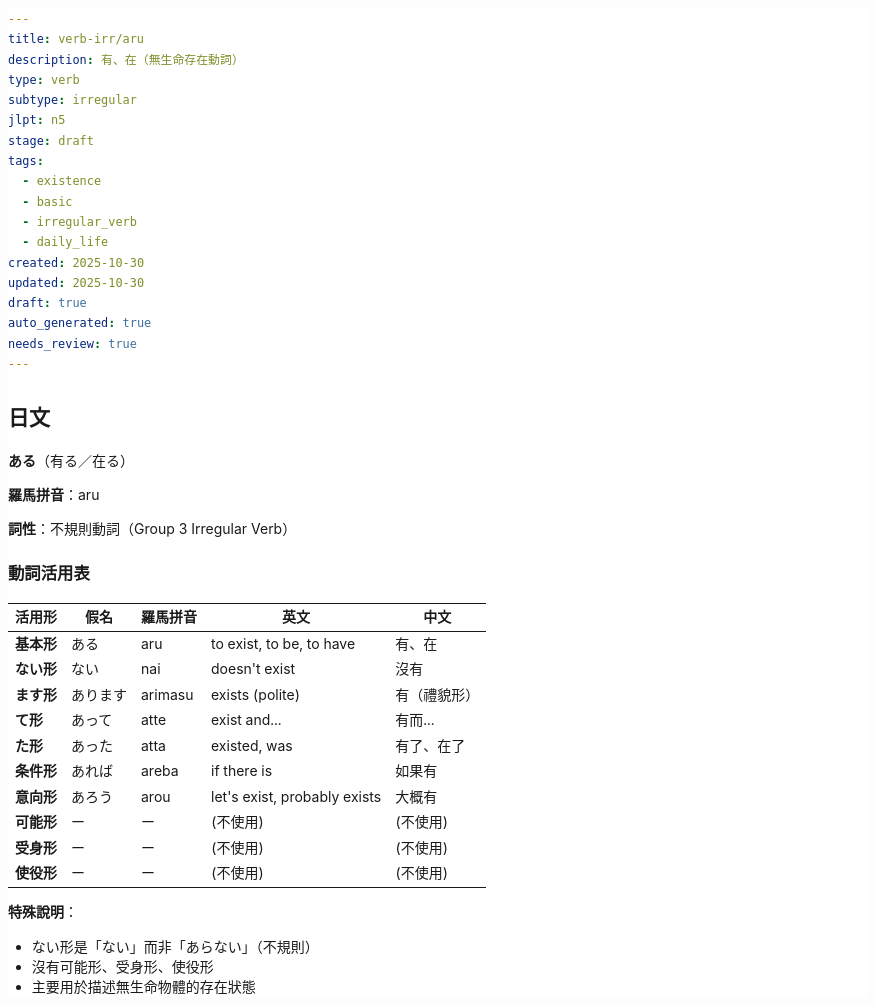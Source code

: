 ```yaml
---
title: verb-irr/aru
description: 有、在（無生命存在動詞）
type: verb
subtype: irregular
jlpt: n5
stage: draft
tags:
  - existence
  - basic
  - irregular_verb
  - daily_life
created: 2025-10-30
updated: 2025-10-30
draft: true
auto_generated: true
needs_review: true
---
```


## 日文

**ある**（有る／在る）

**羅馬拼音**：aru

**詞性**：不規則動詞（Group 3 Irregular Verb）

### 動詞活用表

| 活用形 | 假名 | 羅馬拼音 | 英文 | 中文 |
|--------|------|---------|------|------|
| **基本形** | ある | aru | to exist, to be, to have | 有、在 |
| **ない形** | ない | nai | doesn't exist | 沒有 |
| **ます形** | あります | arimasu | exists (polite) | 有（禮貌形） |
| **て形** | あって | atte | exist and... | 有而... |
| **た形** | あった | atta | existed, was | 有了、在了 |
| **条件形** | あれば | areba | if there is | 如果有 |
| **意向形** | あろう | arou | let's exist, probably exists | 大概有 |
| **可能形** | ー | ー | (不使用) | (不使用) |
| **受身形** | ー | ー | (不使用) | (不使用) |
| **使役形** | ー | ー | (不使用) | (不使用) |

**特殊說明**：
- ない形是「ない」而非「あらない」（不規則）
- 沒有可能形、受身形、使役形
- 主要用於描述無生命物體的存在狀態
